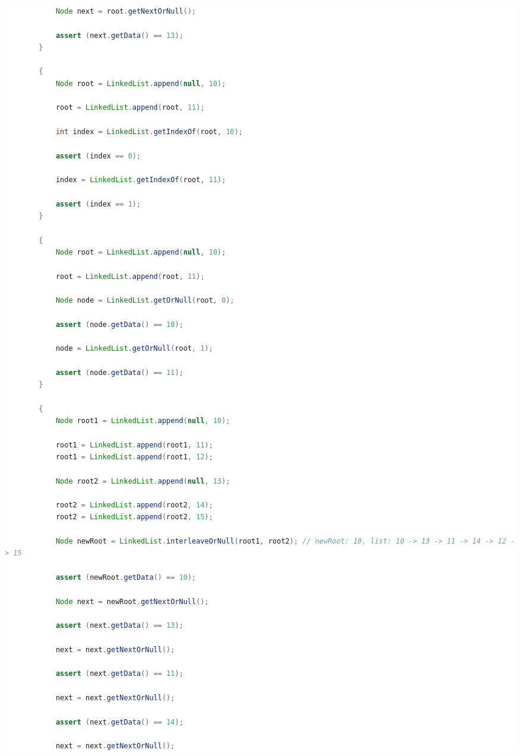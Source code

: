 ```java
            Node next = root.getNextOrNull();

            assert (next.getData() == 13);
        }

        {
            Node root = LinkedList.append(null, 10);

            root = LinkedList.append(root, 11);

            int index = LinkedList.getIndexOf(root, 10);

            assert (index == 0);

            index = LinkedList.getIndexOf(root, 11);

            assert (index == 1);
        }

        {
            Node root = LinkedList.append(null, 10);

            root = LinkedList.append(root, 11);

            Node node = LinkedList.getOrNull(root, 0);

            assert (node.getData() == 10);

            node = LinkedList.getOrNull(root, 1);

            assert (node.getData() == 11);
        }

        {
            Node root1 = LinkedList.append(null, 10);

            root1 = LinkedList.append(root1, 11);
            root1 = LinkedList.append(root1, 12);

            Node root2 = LinkedList.append(null, 13);

            root2 = LinkedList.append(root2, 14);
            root2 = LinkedList.append(root2, 15);

            Node newRoot = LinkedList.interleaveOrNull(root1, root2); // newRoot: 10, list: 10 -> 13 -> 11 -> 14 -> 12 -> 15

            assert (newRoot.getData() == 10);

            Node next = newRoot.getNextOrNull();

            assert (next.getData() == 13);

            next = next.getNextOrNull();

            assert (next.getData() == 11);

            next = next.getNextOrNull();

            assert (next.getData() == 14);

            next = next.getNextOrNull();

```